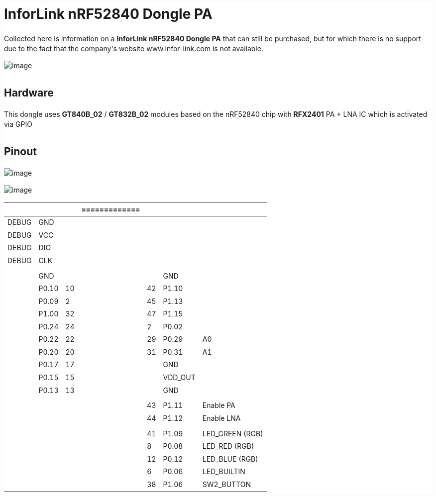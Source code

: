 # InforLink nRF52840 Dongle PA

Collected here is information on a **InforLink nRF52840 Dongle PA** that can still be purchased, but for which there is no support due to the fact that the company's website www.infor-link.com is not available.

![image](https://user-images.githubusercontent.com/56395503/147378102-c36ce858-9c77-4515-b43a-55a189e1393f.png)

## Hardware

This dongle uses **GT840B_02** / **GT832B_02** modules based on the nRF52840 chip with **RFX2401** PA + LNA IC which is activated via GPIO 

## Pinout

![image](https://user-images.githubusercontent.com/56395503/147380177-191fba9e-a21e-4404-8e79-ffd2967b6150.png)

![image](https://user-images.githubusercontent.com/56395503/147378340-e7fd49c8-9ab5-41fa-ae42-2019035ba855.png)

|       |       |    | ============= |    |         |                 |
| ----- | ----- | -- |-------------- | -- | ------- | --------------- |
| DEBUG | GND   |    |               |    |         |                 |
| DEBUG | VCC   |    |               |    |         |                 |
| DEBUG | DIO   |    |               |    |         |                 |
| DEBUG | CLK   |    |               |    |         |                 |
|       |       |    |               |    |         |                 | 
|       | GND   |    |               |    | GND     |                 |
|       | P0.10 | 10 |               | 42 | P1.10   |                 | 
|       | P0.09 |  2 |               | 45 | P1.13   |                 | 
|       | P1.00 | 32 |               | 47 | P1.15   |                 | 
|       | P0.24 | 24 |               |  2 | P0.02   |                 | 
|       | P0.22 | 22 |               | 29 | P0.29   | A0              | 
|       | P0.20 | 20 |               | 31 | P0.31   | A1              | 
|       | P0.17 | 17 |               |    | GND     |                 | 
|       | P0.15 | 15 |               |    | VDD_OUT |                 | 
|       | P0.13 | 13 |               |    | GND     |                 | 
|       |       |    |               |    |         |                 | 
|       |       |    |               | 43 | P1.11   | Enable PA       | 
|       |       |    |               | 44 | P1.12   | Enable LNA      | 
|       |       |    |               |    |         |                 |
|       |       |    |               | 41 | P1.09   | LED_GREEN (RGB) |
|       |       |    |               |  8 | P0.08   | LED_RED   (RGB) |
|       |       |    |               | 12 | P0.12   | LED_BLUE  (RGB) |
|       |       |    |               |  6 | P0.06   | LED_BUILTIN     |
|       |       |    |               | 38 | P1.06   | SW2_BUTTON      |